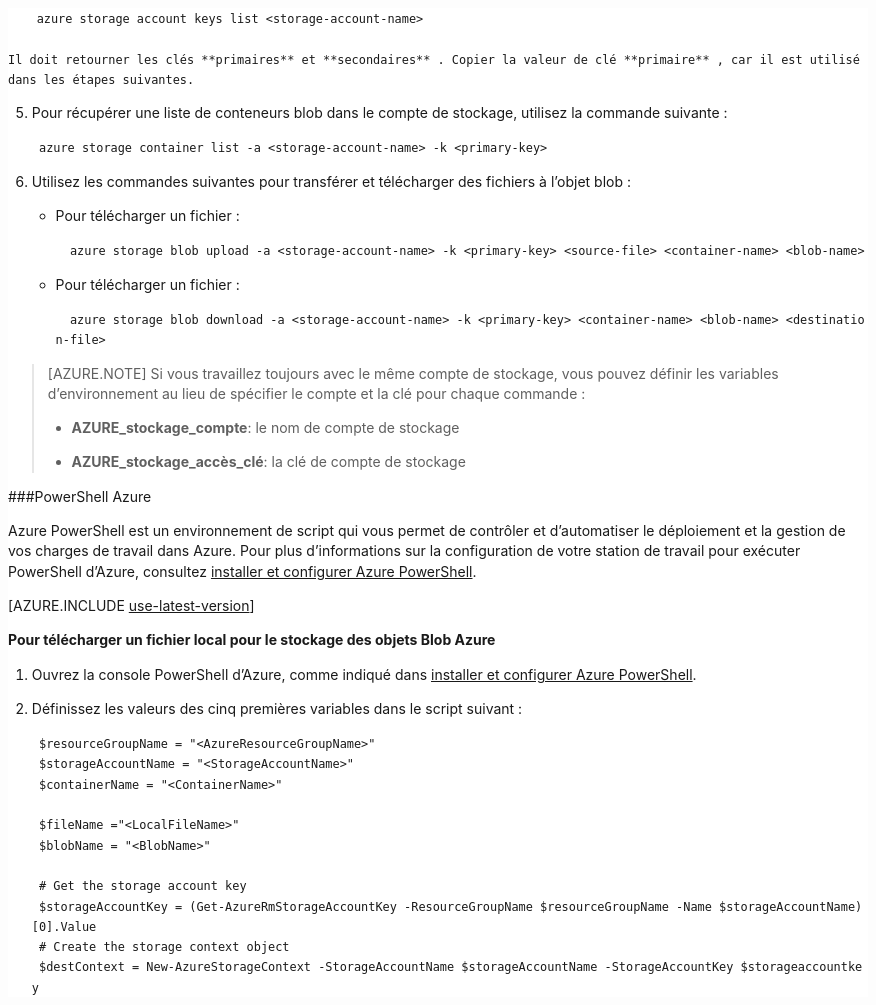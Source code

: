         azure storage account keys list <storage-account-name>

    Il doit retourner les clés **primaires** et **secondaires** . Copier la valeur de clé **primaire** , car il est utilisé dans les étapes suivantes.

5. Pour récupérer une liste de conteneurs blob dans le compte de stockage, utilisez la commande suivante :

        azure storage container list -a <storage-account-name> -k <primary-key>

6. Utilisez les commandes suivantes pour transférer et télécharger des fichiers à l’objet blob :

    * Pour télécharger un fichier :

            azure storage blob upload -a <storage-account-name> -k <primary-key> <source-file> <container-name> <blob-name>

    * Pour télécharger un fichier :

            azure storage blob download -a <storage-account-name> -k <primary-key> <container-name> <blob-name> <destination-file>

> [AZURE.NOTE] Si vous travaillez toujours avec le même compte de stockage, vous pouvez définir les variables d’environnement au lieu de spécifier le compte et la clé pour chaque commande :
>
> * **AZURE\_stockage\_compte**: le nom de compte de stockage
>
> * **AZURE\_stockage\_accès\_clé**: la clé de compte de stockage

###<a id="powershell"></a>PowerShell Azure

Azure PowerShell est un environnement de script qui vous permet de contrôler et d’automatiser le déploiement et la gestion de vos charges de travail dans Azure. Pour plus d’informations sur la configuration de votre station de travail pour exécuter PowerShell d’Azure, consultez [installer et configurer Azure PowerShell](../powershell-install-configure.md).

[AZURE.INCLUDE [use-latest-version](../../includes/hdinsight-use-latest-powershell.md)]

**Pour télécharger un fichier local pour le stockage des objets Blob Azure**

1. Ouvrez la console PowerShell d’Azure, comme indiqué dans [installer et configurer Azure PowerShell](../powershell-install-configure.md).
2. Définissez les valeurs des cinq premières variables dans le script suivant :

        $resourceGroupName = "<AzureResourceGroupName>"
        $storageAccountName = "<StorageAccountName>"
        $containerName = "<ContainerName>"

        $fileName ="<LocalFileName>"
        $blobName = "<BlobName>"

        # Get the storage account key
        $storageAccountKey = (Get-AzureRmStorageAccountKey -ResourceGroupName $resourceGroupName -Name $storageAccountName)[0].Value
        # Create the storage context object
        $destContext = New-AzureStorageContext -StorageAccountName $storageAccountName -StorageAccountKey $storageaccountkey


[azure-management-portal]: https://porta.azure.com
[azure-powershell]: http://msdn.microsoft.com/library/windowsazure/jj152841.aspx
[azure-storage-client-library]: /develop/net/how-to-guides/blob-storage/
[azure-create-storage-account]: ../storage/storage-create-storage-account.md
[azure-azcopy-download]: ../storage/storage-use-azcopy.md
[azure-azcopy]: ../storage/storage-use-azcopy.md
[hdinsight-use-sqoop]: hdinsight-use-sqoop.md
[hdinsight-storage]: hdinsight-hadoop-use-blob-storage.md
[hdinsight-submit-jobs]: hdinsight-submit-hadoop-jobs-programmatically.md
[hdinsight-get-started]: hdinsight-hadoop-linux-tutorial-get-started.md
[hdinsight-use-hive]: hdinsight-use-hive.md
[hdinsight-use-pig]: hdinsight-use-pig.md
[hdinsight-provision]: hdinsight-provision-clusters.md
[sqldatabase-create-configure]: ../sql-database-create-configure.md
[apache-sqoop-guide]: http://sqoop.apache.org/docs/1.4.4/SqoopUserGuide.html
[Powershell-install-configure]: ../powershell-install-configure.md
[azurecli]: ../xplat-cli-install.md
[image-azure-storage-explorer]: ./media/hdinsight-upload-data/HDI.AzureStorageExplorer.png
[image-ase-addaccount]: ./media/hdinsight-upload-data/HDI.ASEAddAccount.png
[image-ase-blob]: ./media/hdinsight-upload-data/HDI.ASEBlob.png